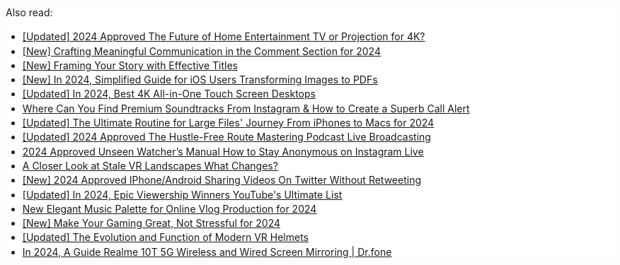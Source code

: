 <ins class="adsbygoogle"
     style="display:block"
     data-ad-format="autorelaxed"
     data-ad-client="ca-pub-7571918770474297"
     data-ad-slot="1223367746"></ins>

<ins class="adsbygoogle"
     style="display:block"
     data-ad-format="autorelaxed"
     data-ad-client="ca-pub-7571918770474297"
     data-ad-slot="1223367746"></ins>



<ins class="adsbygoogle"
     style="display:block"
     data-ad-client="ca-pub-7571918770474297"
     data-ad-slot="8358498916"
     data-ad-format="auto"
     data-full-width-responsive="true"></ins>


<span class="atpl-alsoreadstyle">Also read:</span>
<div><ul>
<li><a href="https://vp-tips.techidaily.com/updated-2024-approved-the-future-of-home-entertainment-tv-or-projection-for-4k/"><u>[Updated] 2024 Approved  The Future of Home Entertainment  TV or Projection for 4K?</u></a></li>
<li><a href="https://vp-tips.techidaily.com/new-crafting-meaningful-communication-in-the-comment-section-for-2024/"><u>[New] Crafting Meaningful Communication in the Comment Section for 2024</u></a></li>
<li><a href="https://vp-tips.techidaily.com/new-framing-your-story-with-effective-titles/"><u>[New] Framing Your Story with Effective Titles</u></a></li>
<li><a href="https://vp-tips.techidaily.com/new-in-2024-simplified-guide-for-ios-users-transforming-images-to-pdfs/"><u>[New] In 2024, Simplified Guide for iOS Users  Transforming Images to PDFs</u></a></li>
<li><a href="https://vp-tips.techidaily.com/updated-in-2024-best-4k-all-in-one-touch-screen-desktops/"><u>[Updated] In 2024, Best 4K All-in-One Touch Screen Desktops</u></a></li>
<li><a href="https://vp-tips.techidaily.com/where-can-you-find-premium-soundtracks-from-instagram-and-how-to-create-a-superb-call-alert/"><u>Where Can You Find Premium Soundtracks From Instagram & How to Create a Superb Call Alert</u></a></li>
<li><a href="https://vp-tips.techidaily.com/updated-the-ultimate-routine-for-large-files-journey-from-iphones-to-macs-for-2024/"><u>[Updated] The Ultimate Routine for Large Files' Journey From iPhones to Macs for 2024</u></a></li>
<li><a href="https://vp-tips.techidaily.com/updated-2024-approved-the-hustle-free-route-mastering-podcast-live-broadcasting/"><u>[Updated] 2024 Approved  The Hustle-Free Route  Mastering Podcast Live Broadcasting</u></a></li>
<li><a href="https://vp-tips.techidaily.com/2024-approved-unseen-watchers-manual-how-to-stay-anonymous-on-instagram-live/"><u>2024 Approved  Unseen Watcher’s Manual  How to Stay Anonymous on Instagram Live</u></a></li>
<li><a href="https://vp-tips.techidaily.com/a-closer-look-at-stale-vr-landscapes-what-changes/"><u>A Closer Look at Stale VR Landscapes  What Changes?</u></a></li>
<li><a href="https://twitter-videos.techidaily.com/new-2024-approved-iphoneandroid-sharing-videos-on-twitter-without-retweeting/"><u>[New] 2024 Approved  IPhone/Android  Sharing Videos On Twitter Without Retweeting</u></a></li>
<li><a href="https://facebook-video-share.techidaily.com/updated-in-2024-epic-viewership-winners-youtubes-ultimate-list/"><u>[Updated] In 2024, Epic Viewership Winners  YouTube's Ultimate List</u></a></li>
<li><a href="https://audio-editing.techidaily.com/new-elegant-music-palette-for-online-vlog-production-for-2024/"><u>New Elegant Music Palette for Online Vlog Production for 2024</u></a></li>
<li><a href="https://screen-video-capture.techidaily.com/new-make-your-gaming-great-not-stressful-for-2024/"><u>[New] Make Your Gaming Great, Not Stressful for 2024</u></a></li>
<li><a href="https://some-approaches.techidaily.com/updated-the-evolution-and-function-of-modern-vr-helmets/"><u>[Updated] The Evolution and Function of Modern VR Helmets</u></a></li>
<li><a href="https://screen-mirror.techidaily.com/in-2024-a-guide-realme-10t-5g-wireless-and-wired-screen-mirroring-drfone-by-drfone-android/"><u>In 2024, A Guide Realme 10T 5G Wireless and Wired Screen Mirroring | Dr.fone</u></a></li>
